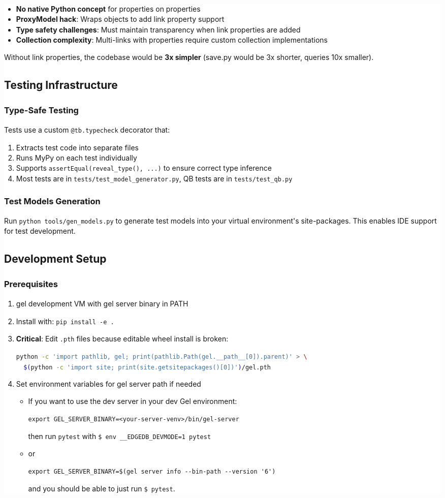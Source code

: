 - **No native Python concept** for properties on properties
- **ProxyModel hack**: Wraps objects to add link property support
- **Type safety challenges**: Must maintain transparency when link properties are added
- **Collection complexity**: Multi-links with properties require custom collection implementations

Without link properties, the codebase would be **3x simpler** (save.py would be 3x shorter, queries 10x smaller).

## Testing Infrastructure

### Type-Safe Testing

Tests use a custom `@tb.typecheck` decorator that:
1. Extracts test code into separate files
2. Runs MyPy on each test individually
3. Supports `assertEqual(reveal_type(), ...)` to ensure correct type inference
4. Most tests are in `tests/test_model_generator.py`, QB tests are in `tests/test_qb.py`


### Test Models Generation

Run `python tools/gen_models.py` to generate test models into your virtual environment's site-packages. This enables IDE support for test development.

## Development Setup

### Prerequisites

1. gel development VM with gel server binary in PATH
2. Install with: `pip install -e .`
3. **Critical**: Edit `.pth` files because editable wheel install is broken:

   ```bash
   python -c 'import pathlib, gel; print(pathlib.Path(gel.__path__[0]).parent)' > \
     $(python -c 'import site; print(site.getsitepackages()[0])')/gel.pth
   ```

4. Set environment variables for gel server path if needed

   * If you want to use the dev server in your dev Gel environment:

     ```
     export GEL_SERVER_BINARY=<your-server-venv>/bin/gel-server
     ```

     then run `pytest` with `$ env __EDGEDB_DEVMODE=1 pytest`

   * or

     ```
     export GEL_SERVER_BINARY=$(gel server info --bin-path --version '6')
     ```

     and you should be able to just run `$ pytest`.

